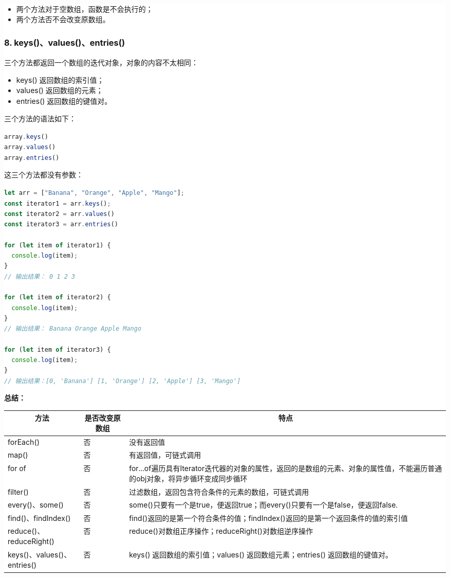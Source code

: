 - 两个方法对于空数组，函数是不会执行的；
- 两个方法否不会改变原数组。

### 8. keys()、values()、entries()

三个方法都返回一个数组的迭代对象，对象的内容不太相同：

- keys() 返回数组的索引值；
- values() 返回数组的元素；
- entries() 返回数组的键值对。

三个方法的语法如下：

```javascript
array.keys()
array.values()
array.entries()

```

这三个方法都没有参数：

```javascript
let arr = ["Banana", "Orange", "Apple", "Mango"];
const iterator1 = arr.keys();
const iterator2 = arr.values() 
const iterator3 = arr.entries() 

for (let item of iterator1) {
  console.log(item);
}
// 输出结果： 0 1 2 3

for (let item of iterator2) {
  console.log(item);
}
// 输出结果： Banana Orange Apple Mango

for (let item of iterator3) {
  console.log(item);
}
// 输出结果：[0, 'Banana'] [1, 'Orange'] [2, 'Apple'] [3, 'Mango']

```

**总结：**

| **方法**                    | **是否改变原数组** | **特点**                                                     |
| --------------------------- | ------------------ | ------------------------------------------------------------ |
| forEach()                   | 否                 | 没有返回值                                                   |
| map()                       | 否                 | 有返回值，可链式调用                                         |
| for of                      | 否                 | for...of遍历具有Iterator迭代器的对象的属性，返回的是数组的元素、对象的属性值，不能遍历普通的obj对象，将异步循环变成同步循环 |
| filter()                    | 否                 | 过滤数组，返回包含符合条件的元素的数组，可链式调用           |
| every()、some()             | 否                 | some()只要有一个是true，便返回true；而every()只要有一个是false，便返回false. |
| find()、findIndex()         | 否                 | find()返回的是第一个符合条件的值；findIndex()返回的是第一个返回条件的值的索引值 |
| reduce()、reduceRight()     | 否                 | reduce()对数组正序操作；reduceRight()对数组逆序操作          |
| keys()、values()、entries() | 否                 | keys() 返回数组的索引值；values() 返回数组元素；entries() 返回数组的键值对。 |


 [Symbol('baz')]: {